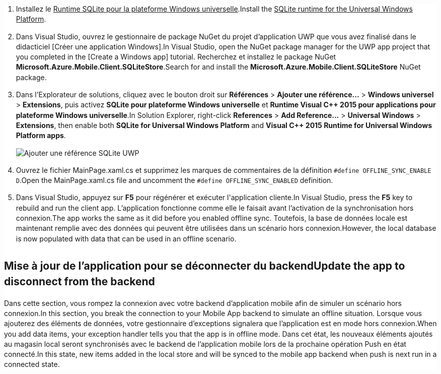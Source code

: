 1. <span data-ttu-id="3d56a-124">Installez le [Runtime SQLite pour la plateforme Windows universelle](http://sqlite.org/2016/sqlite-uwp-3120200.vsix).</span><span class="sxs-lookup"><span data-stu-id="3d56a-124">Install the [SQLite runtime for the Universal Windows Platform](http://sqlite.org/2016/sqlite-uwp-3120200.vsix).</span></span>
2. <span data-ttu-id="3d56a-125">Dans Visual Studio, ouvrez le gestionnaire de package NuGet du projet d’application UWP que vous avez finalisé dans le didacticiel [Créer une application Windows].</span><span class="sxs-lookup"><span data-stu-id="3d56a-125">In Visual Studio, open the NuGet package manager for the UWP app project that you completed in the [Create a Windows app] tutorial.</span></span>
    <span data-ttu-id="3d56a-126">Recherchez et installez le package NuGet **Microsoft.Azure.Mobile.Client.SQLiteStore**.</span><span class="sxs-lookup"><span data-stu-id="3d56a-126">Search for and install the **Microsoft.Azure.Mobile.Client.SQLiteStore** NuGet package.</span></span>
3. <span data-ttu-id="3d56a-127">Dans l’Explorateur de solutions, cliquez avec le bouton droit sur **Références** > **Ajouter une référence...** > **Windows universel** > **Extensions**, puis activez **SQLite pour plateforme Windows universelle** et **Runtime Visual C++ 2015 pour applications pour plateforme Windows universelle**.</span><span class="sxs-lookup"><span data-stu-id="3d56a-127">In Solution Explorer, right-click **References** > **Add Reference...** > **Universal Windows** > **Extensions**, then enable  both **SQLite for Universal Windows Platform** and **Visual C++ 2015 Runtime for Universal Windows Platform apps**.</span></span>

    ![Ajouter une référence SQLite UWP][1]
4. <span data-ttu-id="3d56a-129">Ouvrez le fichier MainPage.xaml.cs et supprimez les marques de commentaires de la définition `#define OFFLINE_SYNC_ENABLED`.</span><span class="sxs-lookup"><span data-stu-id="3d56a-129">Open the MainPage.xaml.cs file and uncomment the `#define OFFLINE_SYNC_ENABLED` definition.</span></span>
5. <span data-ttu-id="3d56a-130">Dans Visual Studio, appuyez sur **F5** pour régénérer et exécuter l'application cliente.</span><span class="sxs-lookup"><span data-stu-id="3d56a-130">In Visual Studio, press the **F5** key to rebuild and run the client app.</span></span> <span data-ttu-id="3d56a-131">L’application fonctionne comme elle le faisait avant l’activation de la synchronisation hors connexion.</span><span class="sxs-lookup"><span data-stu-id="3d56a-131">The app works the same as it did before you enabled offline sync.</span></span> <span data-ttu-id="3d56a-132">Toutefois, la base de données locale est maintenant remplie avec des données qui peuvent être utilisées dans un scénario hors connexion.</span><span class="sxs-lookup"><span data-stu-id="3d56a-132">However, the local database is now populated with data that can be used in an offline scenario.</span></span>

## <span data-ttu-id="3d56a-133"><a name="update-sync"></a>Mise à jour de l’application pour se déconnecter du backend</span><span class="sxs-lookup"><span data-stu-id="3d56a-133"><a name="update-sync"></a>Update the app to disconnect from the backend</span></span>
<span data-ttu-id="3d56a-134">Dans cette section, vous rompez la connexion avec votre backend d’application mobile afin de simuler un scénario hors connexion.</span><span class="sxs-lookup"><span data-stu-id="3d56a-134">In this section, you break the connection to your Mobile App backend to simulate an offline situation.</span></span> <span data-ttu-id="3d56a-135">Lorsque vous ajouterez des éléments de données, votre gestionnaire d’exceptions signalera que l’application est en mode hors connexion.</span><span class="sxs-lookup"><span data-stu-id="3d56a-135">When you add data items, your exception handler tells you that the app is in offline mode.</span></span> <span data-ttu-id="3d56a-136">Dans cet état, les nouveaux éléments ajoutés au magasin local seront synchronisés avec le backend de l’application mobile lors de la prochaine opération Push en état connecté.</span><span class="sxs-lookup"><span data-stu-id="3d56a-136">In this state, new items added in the local store and will be synced to the mobile app backend when push is next run in a connected state.</span></span>


[Update the app to support offline features]: #enable-offline-app
[Update the sync behavior of the app]: #update-sync
[Update the app to reconnect your Mobile Apps backend]: #update-online-app
[1]: ./media/app-service-mobile-windows-store-dotnet-get-started-offline-data/app-service-mobile-add-reference-sqlite-dialog.png
[11]: ./media/app-service-mobile-windows-store-dotnet-get-started-offline-data/app-service-mobile-add-wp81-reference-sqlite-dialog.png
[13]: ./media/app-service-mobile-windows-store-dotnet-get-started-offline-data/cpu-architecture.png
[SQLite for Windows 8.1]: http://go.microsoft.com/fwlink/?LinkID=716919
[SQLite for Windows Phone 8.1]: http://go.microsoft.com/fwlink/?LinkID=716920
[SQLite for Windows 10]: http://go.microsoft.com/fwlink/?LinkID=716921
[synccontext]: https://msdn.microsoft.com/library/azure/microsoft.windowsazure.mobileservices.mobileserviceclient.synccontext(v=azure.10).aspx
[sqlite store nuget]: https://www.nuget.org/packages/Microsoft.Azure.Mobile.Client.SQLiteStore/
[IMobileServiceTableQuery]: https://msdn.microsoft.com/library/azure/dn250631(v=azure.10).aspx
[MobileServicePushFailedException]: https://msdn.microsoft.com/library/azure/microsoft.windowsazure.mobileservices.sync.mobileservicepushfailedexception(v=azure.10).aspx
[Status]: https://msdn.microsoft.com/library/azure/microsoft.windowsazure.mobileservices.sync.mobileservicepushcompletionresult.status(v=azure.10).aspx
[8]: app-service-mobile-dotnet-how-to-use-client-library.md
